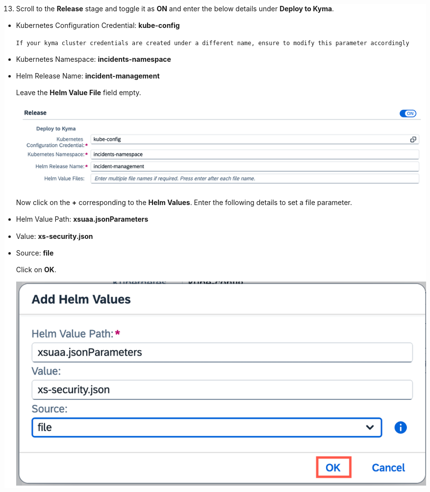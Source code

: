 13. Scroll to the **Release** stage and toggle it as **ON** and enter the below details under **Deploy to Kyma**.
- Kubernetes Configuration Credential: **kube-config**
    ```
    If your kyma cluster credentials are created under a different name, ensure to modify this parameter accordingly
    ```
- Kubernetes Namespace: **incidents-namespace**
- Helm Release Name: **incident-management**

    Leave the **Helm Value File** field empty.

    ![deployToKyma](./cicd42.png)

    Now click on the **+** corresponding to the **Helm Values**. Enter the following details to set a file parameter.

- Helm Value Path: **xsuaa.jsonParameters**
- Value: **xs-security.json**
- Source: **file**
    
    Click on **OK**.

    ![helmValues](./cicd43.png)
